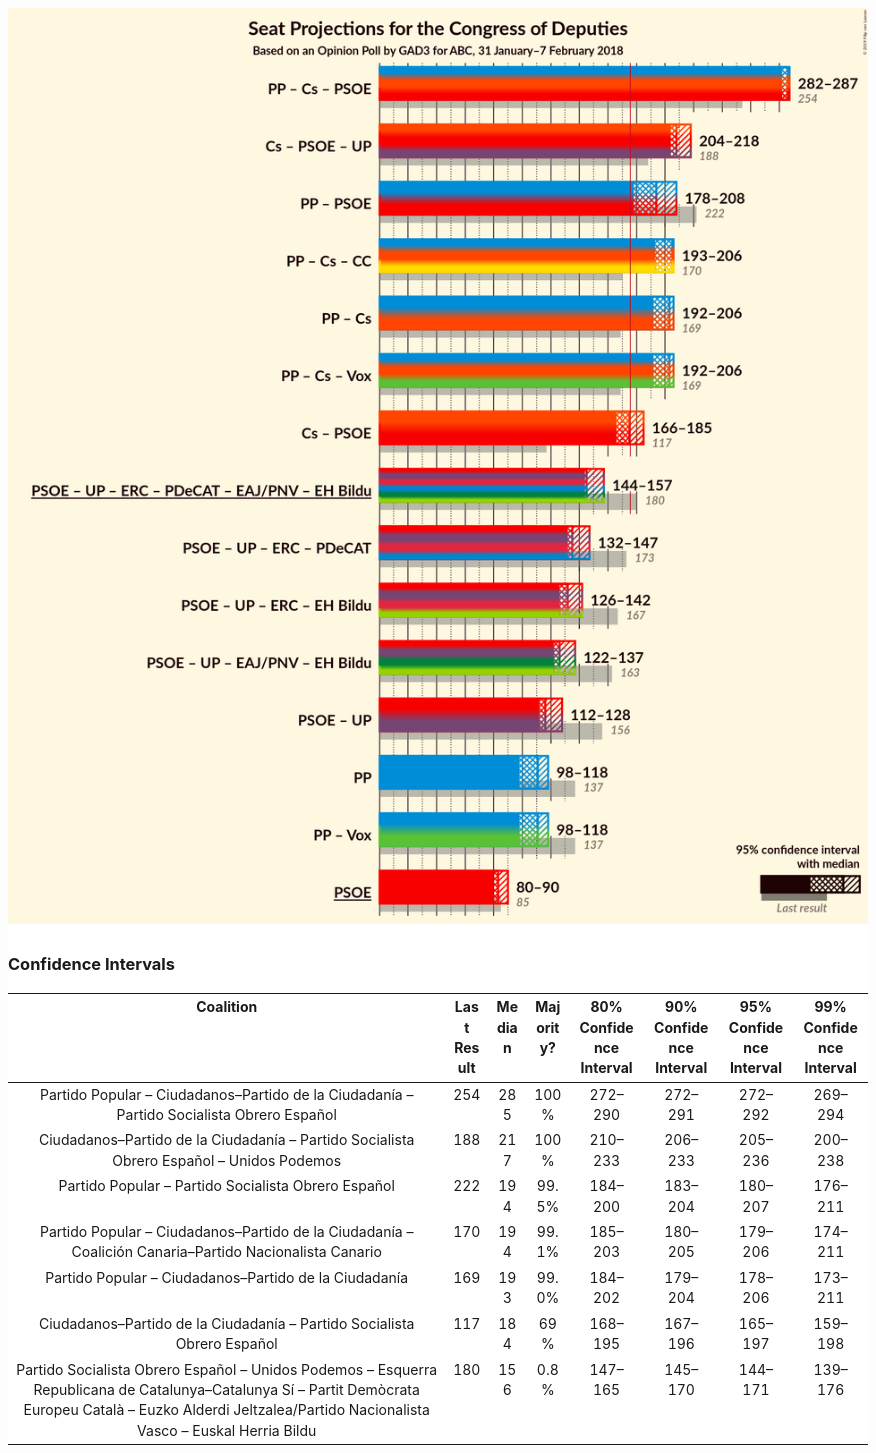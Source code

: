 ![Graph with coalitions seats not yet produced](2018-02-07-GAD3-coalitions-seats.png "Coalitions Seats")

### Confidence Intervals

| Coalition | Last Result | Median | Majority? | 80% Confidence Interval | 90% Confidence Interval | 95% Confidence Interval | 99% Confidence Interval |
|:---------:|:-----------:|:------:|:---------:|:-----------------------:|:-----------------------:|:-----------------------:|:-----------------------:|
| Partido Popular – Ciudadanos–Partido de la Ciudadanía – Partido Socialista Obrero Español | 254 | 285 | 100% | 272–290 | 272–291 | 272–292 | 269–294 |
| Ciudadanos–Partido de la Ciudadanía – Partido Socialista Obrero Español – Unidos Podemos | 188 | 217 | 100% | 210–233 | 206–233 | 205–236 | 200–238 |
| Partido Popular – Partido Socialista Obrero Español | 222 | 194 | 99.5% | 184–200 | 183–204 | 180–207 | 176–211 |
| Partido Popular – Ciudadanos–Partido de la Ciudadanía – Coalición Canaria–Partido Nacionalista Canario | 170 | 194 | 99.1% | 185–203 | 180–205 | 179–206 | 174–211 |
| Partido Popular – Ciudadanos–Partido de la Ciudadanía | 169 | 193 | 99.0% | 184–202 | 179–204 | 178–206 | 173–211 |
| Ciudadanos–Partido de la Ciudadanía – Partido Socialista Obrero Español | 117 | 184 | 69% | 168–195 | 167–196 | 165–197 | 159–198 |
| Partido Socialista Obrero Español – Unidos Podemos – Esquerra Republicana de Catalunya–Catalunya Sí – Partit Demòcrata Europeu Català – Euzko Alderdi Jeltzalea/Partido Nacionalista Vasco – Euskal Herria Bildu | 180 | 156 | 0.8% | 147–165 | 145–170 | 144–171 | 139–176 |